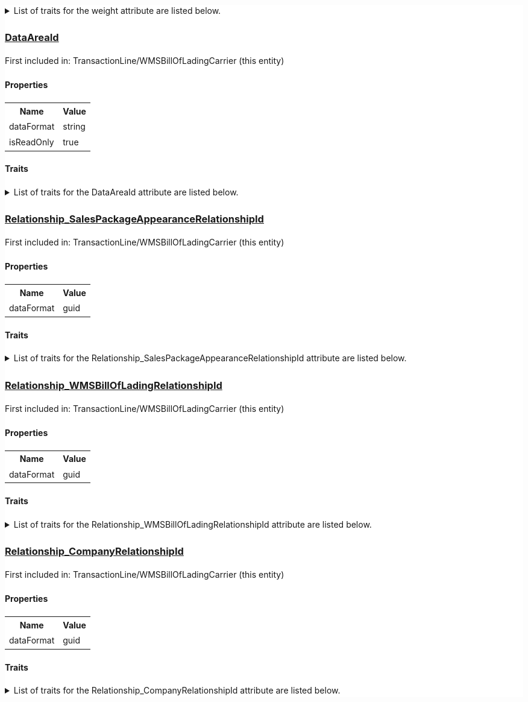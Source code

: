 <details><summary>List of traits for the weight attribute are listed below.</summary></details>

### <a href=#DataAreaId name="DataAreaId">DataAreaId</a>

First included in: TransactionLine/WMSBillOfLadingCarrier (this entity)  

#### Properties

<table><tr><th>Name</th><th>Value</th></tr><tr><td>dataFormat</td><td>string</td></tr><tr><td>isReadOnly</td><td>true</td></tr></table>

#### Traits

<details><summary>List of traits for the DataAreaId attribute are listed below.</summary></details>

### <a href=#Relationship_SalesPackageAppearanceRelationshipId name="Relationship_SalesPackageAppearanceRelationshipId">Relationship_SalesPackageAppearanceRelationshipId</a>

First included in: TransactionLine/WMSBillOfLadingCarrier (this entity)  

#### Properties

<table><tr><th>Name</th><th>Value</th></tr><tr><td>dataFormat</td><td>guid</td></tr></table>

#### Traits

<details><summary>List of traits for the Relationship_SalesPackageAppearanceRelationshipId attribute are listed below.</summary></details>

### <a href=#Relationship_WMSBillOfLadingRelationshipId name="Relationship_WMSBillOfLadingRelationshipId">Relationship_WMSBillOfLadingRelationshipId</a>

First included in: TransactionLine/WMSBillOfLadingCarrier (this entity)  

#### Properties

<table><tr><th>Name</th><th>Value</th></tr><tr><td>dataFormat</td><td>guid</td></tr></table>

#### Traits

<details><summary>List of traits for the Relationship_WMSBillOfLadingRelationshipId attribute are listed below.</summary></details>

### <a href=#Relationship_CompanyRelationshipId name="Relationship_CompanyRelationshipId">Relationship_CompanyRelationshipId</a>

First included in: TransactionLine/WMSBillOfLadingCarrier (this entity)  

#### Properties

<table><tr><th>Name</th><th>Value</th></tr><tr><td>dataFormat</td><td>guid</td></tr></table>

#### Traits

<details><summary>List of traits for the Relationship_CompanyRelationshipId attribute are listed below.</summary></details>
